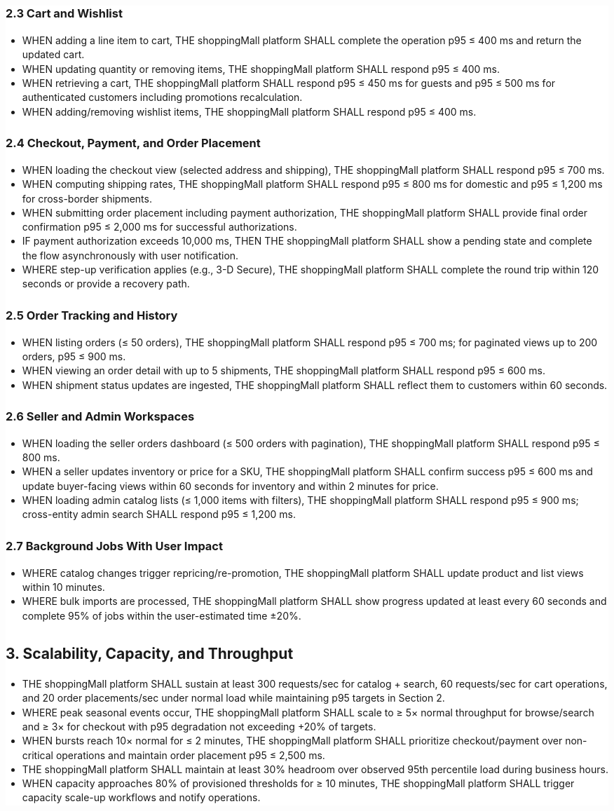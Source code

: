 ### 2.3 Cart and Wishlist
- WHEN adding a line item to cart, THE shoppingMall platform SHALL complete the operation p95 ≤ 400 ms and return the updated cart.
- WHEN updating quantity or removing items, THE shoppingMall platform SHALL respond p95 ≤ 400 ms.
- WHEN retrieving a cart, THE shoppingMall platform SHALL respond p95 ≤ 450 ms for guests and p95 ≤ 500 ms for authenticated customers including promotions recalculation.
- WHEN adding/removing wishlist items, THE shoppingMall platform SHALL respond p95 ≤ 400 ms.

### 2.4 Checkout, Payment, and Order Placement
- WHEN loading the checkout view (selected address and shipping), THE shoppingMall platform SHALL respond p95 ≤ 700 ms.
- WHEN computing shipping rates, THE shoppingMall platform SHALL respond p95 ≤ 800 ms for domestic and p95 ≤ 1,200 ms for cross-border shipments.
- WHEN submitting order placement including payment authorization, THE shoppingMall platform SHALL provide final order confirmation p95 ≤ 2,000 ms for successful authorizations.
- IF payment authorization exceeds 10,000 ms, THEN THE shoppingMall platform SHALL show a pending state and complete the flow asynchronously with user notification.
- WHERE step-up verification applies (e.g., 3-D Secure), THE shoppingMall platform SHALL complete the round trip within 120 seconds or provide a recovery path.

### 2.5 Order Tracking and History
- WHEN listing orders (≤ 50 orders), THE shoppingMall platform SHALL respond p95 ≤ 700 ms; for paginated views up to 200 orders, p95 ≤ 900 ms.
- WHEN viewing an order detail with up to 5 shipments, THE shoppingMall platform SHALL respond p95 ≤ 600 ms.
- WHEN shipment status updates are ingested, THE shoppingMall platform SHALL reflect them to customers within 60 seconds.

### 2.6 Seller and Admin Workspaces
- WHEN loading the seller orders dashboard (≤ 500 orders with pagination), THE shoppingMall platform SHALL respond p95 ≤ 800 ms.
- WHEN a seller updates inventory or price for a SKU, THE shoppingMall platform SHALL confirm success p95 ≤ 600 ms and update buyer-facing views within 60 seconds for inventory and within 2 minutes for price.
- WHEN loading admin catalog lists (≤ 1,000 items with filters), THE shoppingMall platform SHALL respond p95 ≤ 900 ms; cross-entity admin search SHALL respond p95 ≤ 1,200 ms.

### 2.7 Background Jobs With User Impact
- WHERE catalog changes trigger repricing/re-promotion, THE shoppingMall platform SHALL update product and list views within 10 minutes.
- WHERE bulk imports are processed, THE shoppingMall platform SHALL show progress updated at least every 60 seconds and complete 95% of jobs within the user-estimated time ±20%.

## 3. Scalability, Capacity, and Throughput
- THE shoppingMall platform SHALL sustain at least 300 requests/sec for catalog + search, 60 requests/sec for cart operations, and 20 order placements/sec under normal load while maintaining p95 targets in Section 2.
- WHERE peak seasonal events occur, THE shoppingMall platform SHALL scale to ≥ 5× normal throughput for browse/search and ≥ 3× for checkout with p95 degradation not exceeding +20% of targets.
- WHEN bursts reach 10× normal for ≤ 2 minutes, THE shoppingMall platform SHALL prioritize checkout/payment over non-critical operations and maintain order placement p95 ≤ 2,500 ms.
- THE shoppingMall platform SHALL maintain at least 30% headroom over observed 95th percentile load during business hours.
- WHEN capacity approaches 80% of provisioned thresholds for ≥ 10 minutes, THE shoppingMall platform SHALL trigger capacity scale-up workflows and notify operations.
